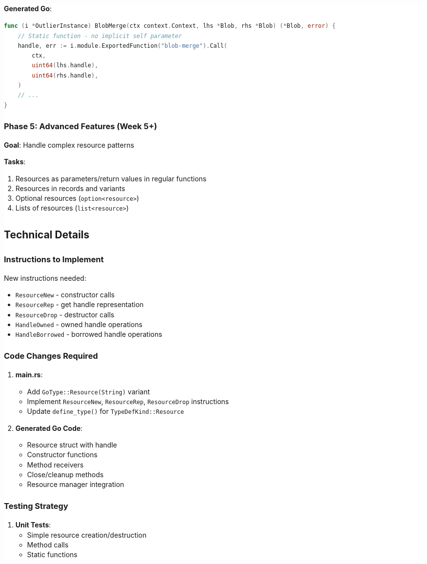 **Generated Go**:
```go
func (i *OutlierInstance) BlobMerge(ctx context.Context, lhs *Blob, rhs *Blob) (*Blob, error) {
    // Static function - no implicit self parameter
    handle, err := i.module.ExportedFunction("blob-merge").Call(
        ctx,
        uint64(lhs.handle),
        uint64(rhs.handle),
    )
    // ...
}
```

### Phase 5: Advanced Features (Week 5+)

**Goal**: Handle complex resource patterns

**Tasks**:
1. Resources as parameters/return values in regular functions
2. Resources in records and variants
3. Optional resources (`option<resource>`)
4. Lists of resources (`list<resource>`)

## Technical Details

### Instructions to Implement

New instructions needed:
- `ResourceNew` - constructor calls
- `ResourceRep` - get handle representation
- `ResourceDrop` - destructor calls
- `HandleOwned` - owned handle operations
- `HandleBorrowed` - borrowed handle operations

### Code Changes Required

1. **main.rs**:
   - Add `GoType::Resource(String)` variant
   - Implement `ResourceNew`, `ResourceRep`, `ResourceDrop` instructions
   - Update `define_type()` for `TypeDefKind::Resource`

2. **Generated Go Code**:
   - Resource struct with handle
   - Constructor functions
   - Method receivers
   - Close/cleanup methods
   - Resource manager integration

### Testing Strategy

1. **Unit Tests**:
   - Simple resource creation/destruction
   - Method calls
   - Static functions
